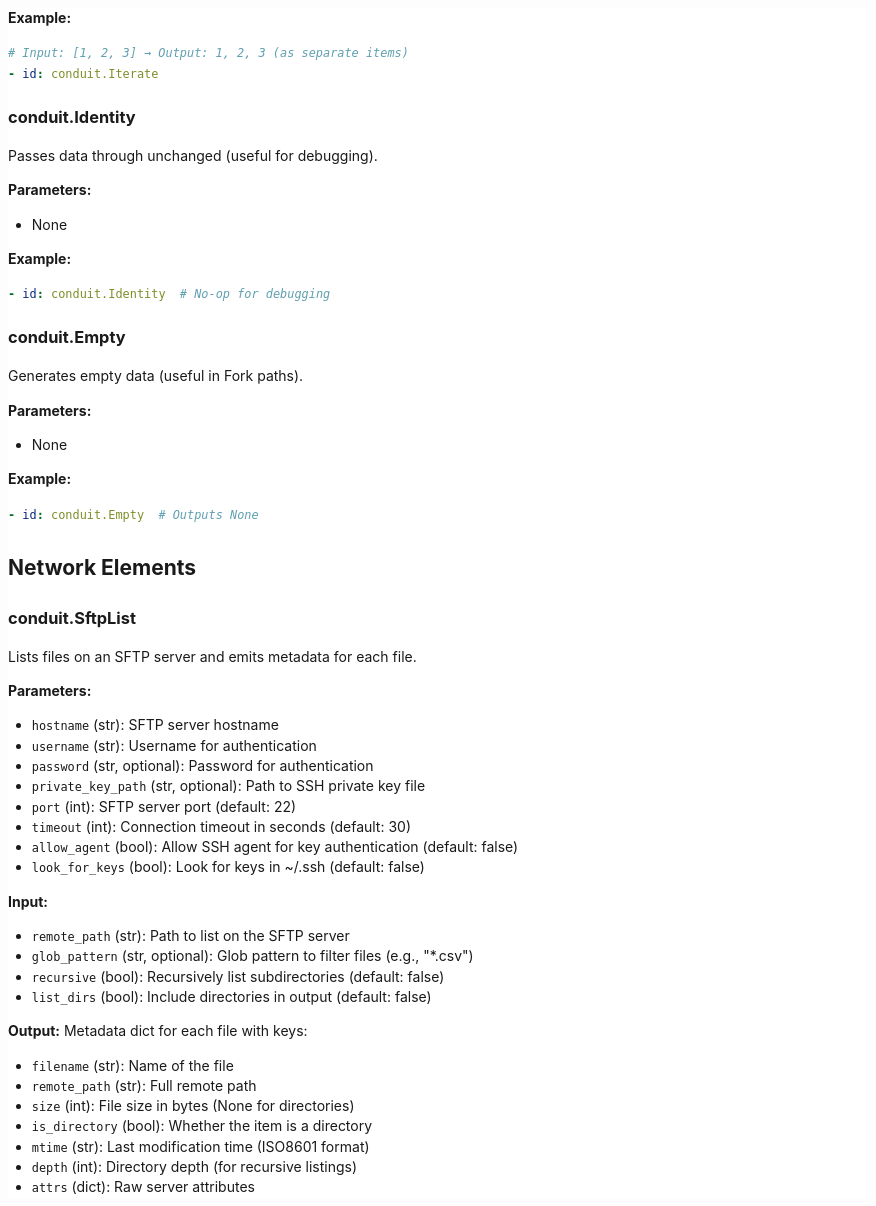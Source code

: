 **Example:**
```yaml
# Input: [1, 2, 3] → Output: 1, 2, 3 (as separate items)
- id: conduit.Iterate
```

### conduit.Identity
Passes data through unchanged (useful for debugging).

**Parameters:**
- None

**Example:**
```yaml
- id: conduit.Identity  # No-op for debugging
```

### conduit.Empty
Generates empty data (useful in Fork paths).

**Parameters:**
- None

**Example:**
```yaml
- id: conduit.Empty  # Outputs None
```

## Network Elements

### conduit.SftpList
Lists files on an SFTP server and emits metadata for each file.

**Parameters:**
- `hostname` (str): SFTP server hostname
- `username` (str): Username for authentication
- `password` (str, optional): Password for authentication
- `private_key_path` (str, optional): Path to SSH private key file
- `port` (int): SFTP server port (default: 22)
- `timeout` (int): Connection timeout in seconds (default: 30)
- `allow_agent` (bool): Allow SSH agent for key authentication (default: false)
- `look_for_keys` (bool): Look for keys in ~/.ssh (default: false)

**Input:**
- `remote_path` (str): Path to list on the SFTP server
- `glob_pattern` (str, optional): Glob pattern to filter files (e.g., "*.csv")
- `recursive` (bool): Recursively list subdirectories (default: false)
- `list_dirs` (bool): Include directories in output (default: false)

**Output:**
Metadata dict for each file with keys:
- `filename` (str): Name of the file
- `remote_path` (str): Full remote path
- `size` (int): File size in bytes (None for directories)
- `is_directory` (bool): Whether the item is a directory
- `mtime` (str): Last modification time (ISO8601 format)
- `depth` (int): Directory depth (for recursive listings)
- `attrs` (dict): Raw server attributes
